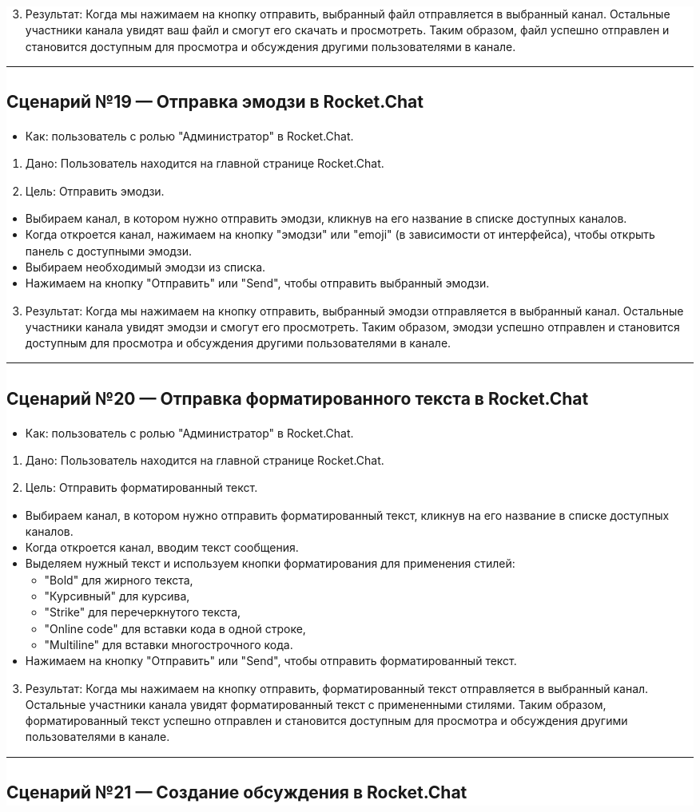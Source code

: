 3. Результат: Когда мы нажимаем на кнопку отправить, выбранный файл отправляется в выбранный канал. Остальные участники канала увидят ваш файл и смогут его скачать и просмотреть. Таким образом, файл успешно отправлен и становится доступным для просмотра и обсуждения другими пользователями в канале.

***

## Сценарий №19 — Отправка эмодзи в Rocket.Chat

- Как: пользователь с ролью "Администратор" в Rocket.Chat.

1. Дано: Пользователь находится на главной странице Rocket.Chat.

2. Цель: Отправить эмодзи.

- Выбираем канал, в котором нужно отправить эмодзи, кликнув на его название в списке доступных каналов.
- Когда откроется канал, нажимаем на кнопку "эмодзи" или "emoji" (в зависимости от интерфейса), чтобы открыть панель с доступными эмодзи.
- Выбираем необходимый эмодзи из списка.
- Нажимаем на кнопку "Отправить" или "Send", чтобы отправить выбранный эмодзи.
  
3. Результат: Когда мы нажимаем на кнопку отправить, выбранный эмодзи отправляется в выбранный канал. Остальные участники канала увидят эмодзи и смогут его просмотреть. Таким образом, эмодзи успешно отправлен и становится доступным для просмотра и обсуждения другими пользователями в канале.

***

## Сценарий №20 — Отправка форматированного текста в Rocket.Chat

- Как: пользователь с ролью "Администратор" в Rocket.Chat.

1. Дано: Пользователь находится на главной странице Rocket.Chat.

2. Цель: Отправить форматированный текст.

- Выбираем канал, в котором нужно отправить форматированный текст, кликнув на его название в списке доступных каналов.
- Когда откроется канал, вводим текст сообщения.
- Выделяем нужный текст и используем кнопки форматирования для применения стилей:
    - "Bold" для жирного текста,
    - "Курсивный" для курсива,
    - "Strike" для перечеркнутого текста,
    - "Online code" для вставки кода в одной строке,
    - "Multiline" для вставки многострочного кода.
- Нажимаем на кнопку "Отправить" или "Send", чтобы отправить форматированный текст.
  
3. Результат: Когда мы нажимаем на кнопку отправить, форматированный текст отправляется в выбранный канал. Остальные участники канала увидят форматированный текст с примененными стилями. Таким образом, форматированный текст успешно отправлен и становится доступным для просмотра и обсуждения другими пользователями в канале.

***

## Сценарий №21 — Создание обсуждения в Rocket.Chat
